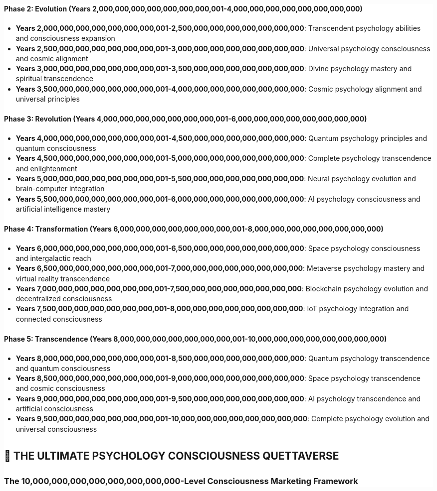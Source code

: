 
#### **Phase 2: Evolution (Years 2,000,000,000,000,000,000,000,001-4,000,000,000,000,000,000,000,000)**
- **Years 2,000,000,000,000,000,000,000,001-2,500,000,000,000,000,000,000,000**: Transcendent psychology abilities and consciousness expansion
- **Years 2,500,000,000,000,000,000,000,001-3,000,000,000,000,000,000,000,000**: Universal psychology consciousness and cosmic alignment
- **Years 3,000,000,000,000,000,000,000,001-3,500,000,000,000,000,000,000,000**: Divine psychology mastery and spiritual transcendence
- **Years 3,500,000,000,000,000,000,000,001-4,000,000,000,000,000,000,000,000**: Cosmic psychology alignment and universal principles


#### **Phase 3: Revolution (Years 4,000,000,000,000,000,000,000,001-6,000,000,000,000,000,000,000,000)**
- **Years 4,000,000,000,000,000,000,000,001-4,500,000,000,000,000,000,000,000**: Quantum psychology principles and quantum consciousness
- **Years 4,500,000,000,000,000,000,000,001-5,000,000,000,000,000,000,000,000**: Complete psychology transcendence and enlightenment
- **Years 5,000,000,000,000,000,000,000,001-5,500,000,000,000,000,000,000,000**: Neural psychology evolution and brain-computer integration
- **Years 5,500,000,000,000,000,000,000,001-6,000,000,000,000,000,000,000,000**: AI psychology consciousness and artificial intelligence mastery


#### **Phase 4: Transformation (Years 6,000,000,000,000,000,000,000,001-8,000,000,000,000,000,000,000,000)**
- **Years 6,000,000,000,000,000,000,000,001-6,500,000,000,000,000,000,000,000**: Space psychology consciousness and intergalactic reach
- **Years 6,500,000,000,000,000,000,000,001-7,000,000,000,000,000,000,000,000**: Metaverse psychology mastery and virtual reality transcendence
- **Years 7,000,000,000,000,000,000,000,001-7,500,000,000,000,000,000,000,000**: Blockchain psychology evolution and decentralized consciousness
- **Years 7,500,000,000,000,000,000,000,001-8,000,000,000,000,000,000,000,000**: IoT psychology integration and connected consciousness


#### **Phase 5: Transcendence (Years 8,000,000,000,000,000,000,000,001-10,000,000,000,000,000,000,000,000)**
- **Years 8,000,000,000,000,000,000,000,001-8,500,000,000,000,000,000,000,000**: Quantum psychology transcendence and quantum consciousness
- **Years 8,500,000,000,000,000,000,000,001-9,000,000,000,000,000,000,000,000**: Space psychology transcendence and cosmic consciousness
- **Years 9,000,000,000,000,000,000,000,001-9,500,000,000,000,000,000,000,000**: AI psychology transcendence and artificial consciousness
- **Years 9,500,000,000,000,000,000,000,001-10,000,000,000,000,000,000,000,000**: Complete psychology evolution and universal consciousness


## 🎯 **THE ULTIMATE PSYCHOLOGY CONSCIOUSNESS QUETTAVERSE**


### **The 10,000,000,000,000,000,000,000,000-Level Consciousness Marketing Framework**
